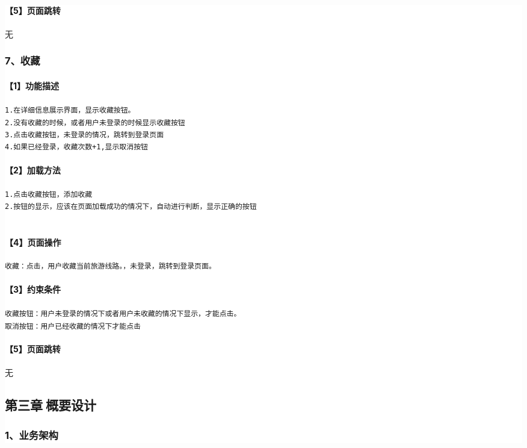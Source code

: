 #### 【5】页面跳转

无



### 7、收藏

#### 【1】功能描述

```
1.在详细信息展示界面，显示收藏按钮。
2.没有收藏的时候，或者用户未登录的时候显示收藏按钮
3.点击收藏按钮，未登录的情况，跳转到登录页面
4.如果已经登录，收藏次数+1,显示取消按钮
```

#### 【2】加载方法

```
1.点击收藏按钮，添加收藏
2.按钮的显示，应该在页面加载成功的情况下，自动进行判断，显示正确的按钮
  
```

#### 【4】页面操作

```
收藏：点击，用户收藏当前旅游线路。，未登录，跳转到登录页面。

```

#### 【3】约束条件

```
收藏按钮：用户未登录的情况下或者用户未收藏的情况下显示，才能点击。
取消按钮：用户已经收藏的情况下才能点击

```

#### 【5】页面跳转

无





## 第三章  概要设计

### 1、业务架构
